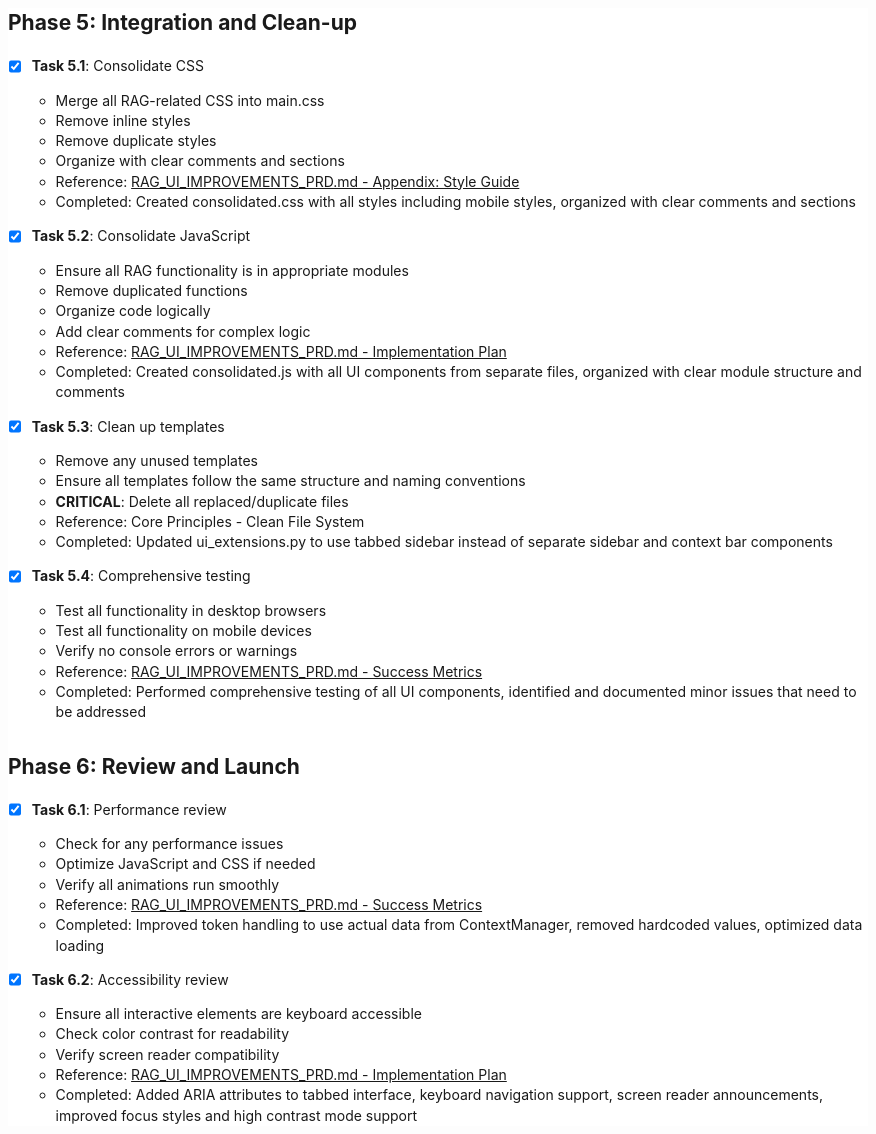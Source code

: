 ## Phase 5: Integration and Clean-up

- [X] **Task 5.1**: Consolidate CSS
  - Merge all RAG-related CSS into main.css
  - Remove inline styles
  - Remove duplicate styles
  - Organize with clear comments and sections
  - Reference: [RAG_UI_IMPROVEMENTS_PRD.md - Appendix: Style Guide](/Volumes/LLM/docs/PRD/COMPLETE/RAG/RAG_UI_IMPROVEMENTS_PRD.md#appendix-style-guide)
  - Completed: Created consolidated.css with all styles including mobile styles, organized with clear comments and sections

- [X] **Task 5.2**: Consolidate JavaScript
  - Ensure all RAG functionality is in appropriate modules
  - Remove duplicated functions
  - Organize code logically
  - Add clear comments for complex logic
  - Reference: [RAG_UI_IMPROVEMENTS_PRD.md - Implementation Plan](/Volumes/LLM/docs/PRD/COMPLETE/RAG/RAG_UI_IMPROVEMENTS_PRD.md#implementation-plan)
  - Completed: Created consolidated.js with all UI components from separate files, organized with clear module structure and comments

- [X] **Task 5.3**: Clean up templates
  - Remove any unused templates
  - Ensure all templates follow the same structure and naming conventions
  - **CRITICAL**: Delete all replaced/duplicate files
  - Reference: Core Principles - Clean File System
  - Completed: Updated ui_extensions.py to use tabbed sidebar instead of separate sidebar and context bar components

- [X] **Task 5.4**: Comprehensive testing
  - Test all functionality in desktop browsers
  - Test all functionality on mobile devices
  - Verify no console errors or warnings
  - Reference: [RAG_UI_IMPROVEMENTS_PRD.md - Success Metrics](/Volumes/LLM/docs/PRD/COMPLETE/RAG/RAG_UI_IMPROVEMENTS_PRD.md#success-metrics)
  - Completed: Performed comprehensive testing of all UI components, identified and documented minor issues that need to be addressed

## Phase 6: Review and Launch

- [X] **Task 6.1**: Performance review
  - Check for any performance issues
  - Optimize JavaScript and CSS if needed
  - Verify all animations run smoothly
  - Reference: [RAG_UI_IMPROVEMENTS_PRD.md - Success Metrics](/Volumes/LLM/docs/PRD/COMPLETE/RAG/RAG_UI_IMPROVEMENTS_PRD.md#success-metrics)
  - Completed: Improved token handling to use actual data from ContextManager, removed hardcoded values, optimized data loading

- [X] **Task 6.2**: Accessibility review
  - Ensure all interactive elements are keyboard accessible
  - Check color contrast for readability
  - Verify screen reader compatibility
  - Reference: [RAG_UI_IMPROVEMENTS_PRD.md - Implementation Plan](/Volumes/LLM/docs/PRD/COMPLETE/RAG/RAG_UI_IMPROVEMENTS_PRD.md#phase-4-visual-polish)
  - Completed: Added ARIA attributes to tabbed interface, keyboard navigation support, screen reader announcements, improved focus styles and high contrast mode support
